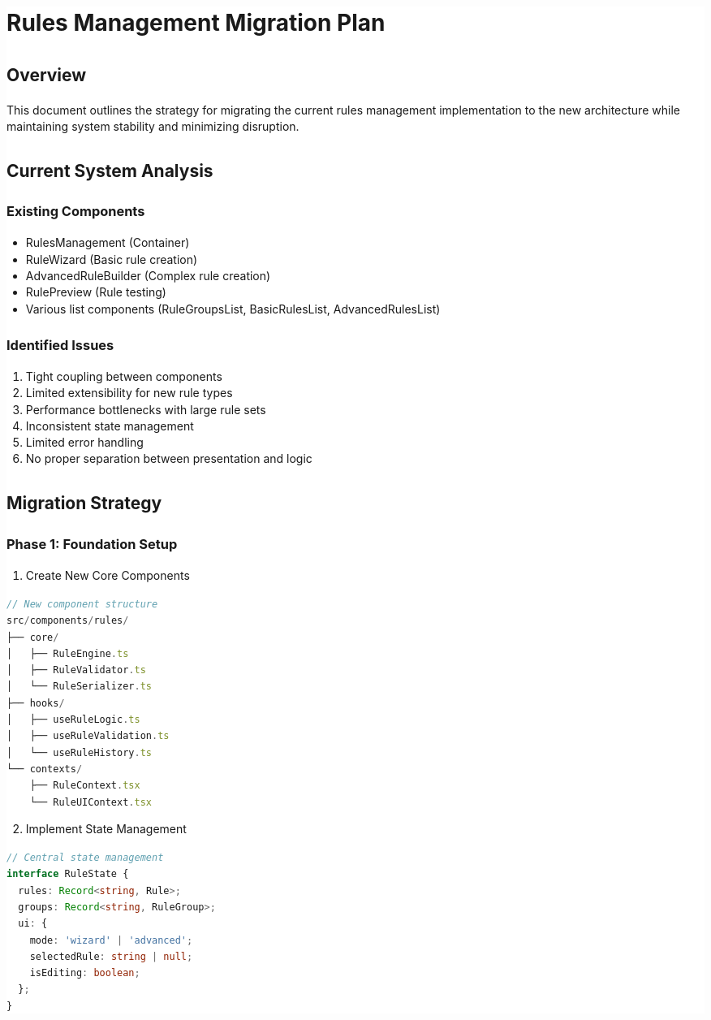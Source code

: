# Rules Management Migration Plan

## Overview

This document outlines the strategy for migrating the current rules management implementation to the new architecture while maintaining system stability and minimizing disruption.

## Current System Analysis

### Existing Components
- RulesManagement (Container)
- RuleWizard (Basic rule creation)
- AdvancedRuleBuilder (Complex rule creation)
- RulePreview (Rule testing)
- Various list components (RuleGroupsList, BasicRulesList, AdvancedRulesList)

### Identified Issues
1. Tight coupling between components
2. Limited extensibility for new rule types
3. Performance bottlenecks with large rule sets
4. Inconsistent state management
5. Limited error handling
6. No proper separation between presentation and logic

## Migration Strategy

### Phase 1: Foundation Setup

1. Create New Core Components
```typescript
// New component structure
src/components/rules/
├── core/
│   ├── RuleEngine.ts
│   ├── RuleValidator.ts
│   └── RuleSerializer.ts
├── hooks/
│   ├── useRuleLogic.ts
│   ├── useRuleValidation.ts
│   └── useRuleHistory.ts
└── contexts/
    ├── RuleContext.tsx
    └── RuleUIContext.tsx
```

2. Implement State Management
```typescript
// Central state management
interface RuleState {
  rules: Record<string, Rule>;
  groups: Record<string, RuleGroup>;
  ui: {
    mode: 'wizard' | 'advanced';
    selectedRule: string | null;
    isEditing: boolean;
  };
}
```
